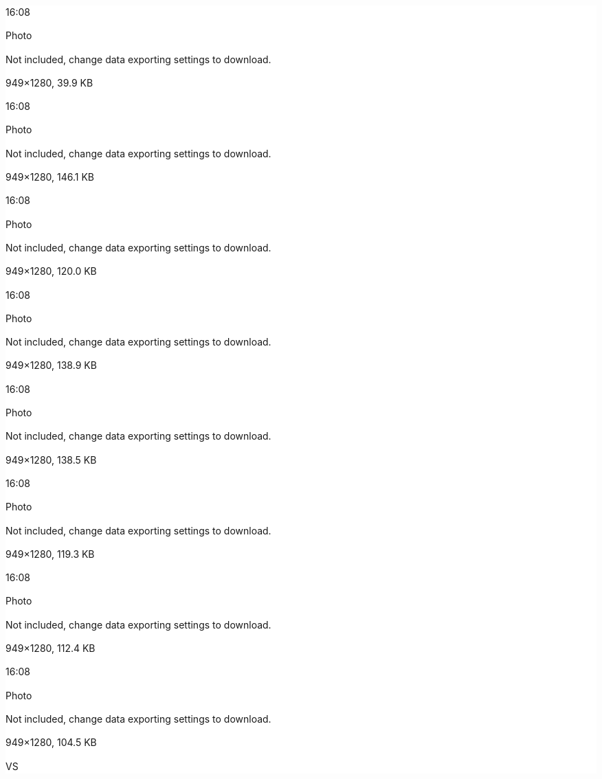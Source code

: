 16:08

Photo

Not included, change data exporting settings to download.

949×1280, 39.9 KB

16:08

Photo

Not included, change data exporting settings to download.

949×1280, 146.1 KB

16:08

Photo

Not included, change data exporting settings to download.

949×1280, 120.0 KB

16:08

Photo

Not included, change data exporting settings to download.

949×1280, 138.9 KB

16:08

Photo

Not included, change data exporting settings to download.

949×1280, 138.5 KB

16:08

Photo

Not included, change data exporting settings to download.

949×1280, 119.3 KB

16:08

Photo

Not included, change data exporting settings to download.

949×1280, 112.4 KB

16:08

Photo

Not included, change data exporting settings to download.

949×1280, 104.5 KB

VS
